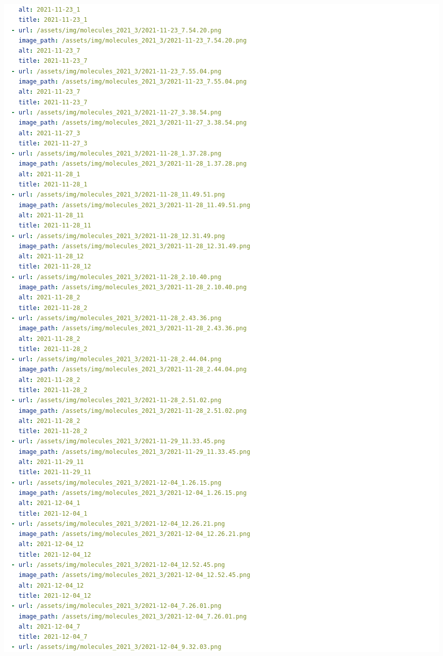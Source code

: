 ```yaml
    alt: 2021-11-23_1
    title: 2021-11-23_1
  - url: /assets/img/molecules_2021_3/2021-11-23_7.54.20.png
    image_path: /assets/img/molecules_2021_3/2021-11-23_7.54.20.png
    alt: 2021-11-23_7
    title: 2021-11-23_7
  - url: /assets/img/molecules_2021_3/2021-11-23_7.55.04.png
    image_path: /assets/img/molecules_2021_3/2021-11-23_7.55.04.png
    alt: 2021-11-23_7
    title: 2021-11-23_7
  - url: /assets/img/molecules_2021_3/2021-11-27_3.38.54.png
    image_path: /assets/img/molecules_2021_3/2021-11-27_3.38.54.png
    alt: 2021-11-27_3
    title: 2021-11-27_3
  - url: /assets/img/molecules_2021_3/2021-11-28_1.37.28.png
    image_path: /assets/img/molecules_2021_3/2021-11-28_1.37.28.png
    alt: 2021-11-28_1
    title: 2021-11-28_1
  - url: /assets/img/molecules_2021_3/2021-11-28_11.49.51.png
    image_path: /assets/img/molecules_2021_3/2021-11-28_11.49.51.png
    alt: 2021-11-28_11
    title: 2021-11-28_11
  - url: /assets/img/molecules_2021_3/2021-11-28_12.31.49.png
    image_path: /assets/img/molecules_2021_3/2021-11-28_12.31.49.png
    alt: 2021-11-28_12
    title: 2021-11-28_12
  - url: /assets/img/molecules_2021_3/2021-11-28_2.10.40.png
    image_path: /assets/img/molecules_2021_3/2021-11-28_2.10.40.png
    alt: 2021-11-28_2
    title: 2021-11-28_2
  - url: /assets/img/molecules_2021_3/2021-11-28_2.43.36.png
    image_path: /assets/img/molecules_2021_3/2021-11-28_2.43.36.png
    alt: 2021-11-28_2
    title: 2021-11-28_2
  - url: /assets/img/molecules_2021_3/2021-11-28_2.44.04.png
    image_path: /assets/img/molecules_2021_3/2021-11-28_2.44.04.png
    alt: 2021-11-28_2
    title: 2021-11-28_2
  - url: /assets/img/molecules_2021_3/2021-11-28_2.51.02.png
    image_path: /assets/img/molecules_2021_3/2021-11-28_2.51.02.png
    alt: 2021-11-28_2
    title: 2021-11-28_2
  - url: /assets/img/molecules_2021_3/2021-11-29_11.33.45.png
    image_path: /assets/img/molecules_2021_3/2021-11-29_11.33.45.png
    alt: 2021-11-29_11
    title: 2021-11-29_11
  - url: /assets/img/molecules_2021_3/2021-12-04_1.26.15.png
    image_path: /assets/img/molecules_2021_3/2021-12-04_1.26.15.png
    alt: 2021-12-04_1
    title: 2021-12-04_1
  - url: /assets/img/molecules_2021_3/2021-12-04_12.26.21.png
    image_path: /assets/img/molecules_2021_3/2021-12-04_12.26.21.png
    alt: 2021-12-04_12
    title: 2021-12-04_12
  - url: /assets/img/molecules_2021_3/2021-12-04_12.52.45.png
    image_path: /assets/img/molecules_2021_3/2021-12-04_12.52.45.png
    alt: 2021-12-04_12
    title: 2021-12-04_12
  - url: /assets/img/molecules_2021_3/2021-12-04_7.26.01.png
    image_path: /assets/img/molecules_2021_3/2021-12-04_7.26.01.png
    alt: 2021-12-04_7
    title: 2021-12-04_7
  - url: /assets/img/molecules_2021_3/2021-12-04_9.32.03.png
```